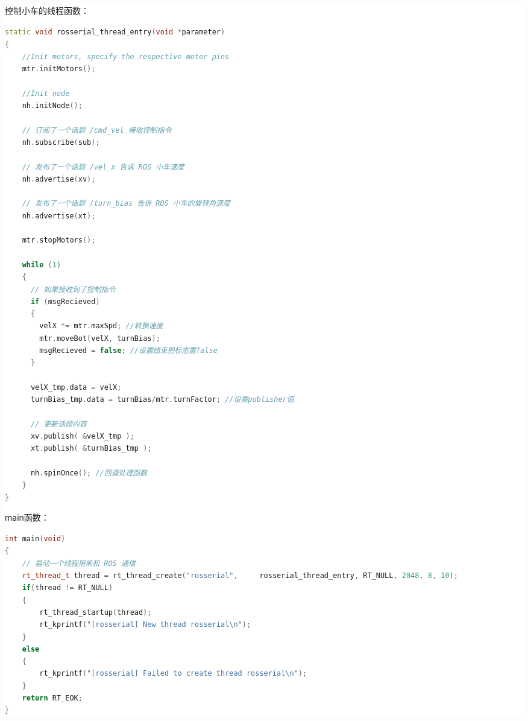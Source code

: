 控制小车的线程函数：

```cpp
static void rosserial_thread_entry(void *parameter)
{
    //Init motors, specify the respective motor pins
    mtr.initMotors();

    //Init node
    nh.initNode();

    // 订阅了一个话题 /cmd_vel 接收控制指令
    nh.subscribe(sub);

    // 发布了一个话题 /vel_x 告诉 ROS 小车速度
    nh.advertise(xv);

    // 发布了一个话题 /turn_bias 告诉 ROS 小车的旋转角速度
    nh.advertise(xt);

    mtr.stopMotors();

    while (1)
    {
      // 如果接收到了控制指令
      if (msgRecieved)
      {
        velX *= mtr.maxSpd; //转换速度
        mtr.moveBot(velX, turnBias);
        msgRecieved = false; //设置结束把标志置false
      }

      velX_tmp.data = velX;
      turnBias_tmp.data = turnBias/mtr.turnFactor; //设置publisher值

      // 更新话题内容
      xv.publish( &velX_tmp );
      xt.publish( &turnBias_tmp );

      nh.spinOnce(); //回调处理函数
    }
}
```

main函数：

```cpp
int main(void)
{
    // 启动一个线程用来和 ROS 通信
    rt_thread_t thread = rt_thread_create("rosserial",     rosserial_thread_entry, RT_NULL, 2048, 8, 10);
    if(thread != RT_NULL)
    {
        rt_thread_startup(thread);
        rt_kprintf("[rosserial] New thread rosserial\n");
    }
    else
    {
        rt_kprintf("[rosserial] Failed to create thread rosserial\n");
    }
    return RT_EOK;
}
```
